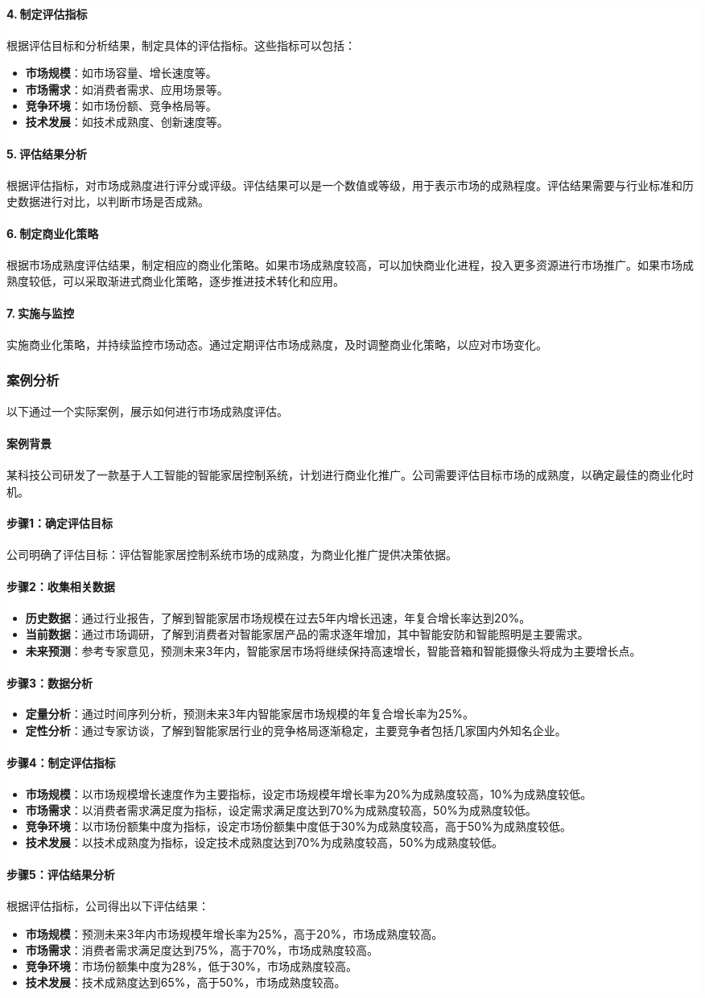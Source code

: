 #### 4. 制定评估指标

根据评估目标和分析结果，制定具体的评估指标。这些指标可以包括：

- **市场规模**：如市场容量、增长速度等。
- **市场需求**：如消费者需求、应用场景等。
- **竞争环境**：如市场份额、竞争格局等。
- **技术发展**：如技术成熟度、创新速度等。

#### 5. 评估结果分析

根据评估指标，对市场成熟度进行评分或评级。评估结果可以是一个数值或等级，用于表示市场的成熟程度。评估结果需要与行业标准和历史数据进行对比，以判断市场是否成熟。

#### 6. 制定商业化策略

根据市场成熟度评估结果，制定相应的商业化策略。如果市场成熟度较高，可以加快商业化进程，投入更多资源进行市场推广。如果市场成熟度较低，可以采取渐进式商业化策略，逐步推进技术转化和应用。

#### 7. 实施与监控

实施商业化策略，并持续监控市场动态。通过定期评估市场成熟度，及时调整商业化策略，以应对市场变化。

### 案例分析

以下通过一个实际案例，展示如何进行市场成熟度评估。

#### 案例背景

某科技公司研发了一款基于人工智能的智能家居控制系统，计划进行商业化推广。公司需要评估目标市场的成熟度，以确定最佳的商业化时机。

#### 步骤1：确定评估目标

公司明确了评估目标：评估智能家居控制系统市场的成熟度，为商业化推广提供决策依据。

#### 步骤2：收集相关数据

- **历史数据**：通过行业报告，了解到智能家居市场规模在过去5年内增长迅速，年复合增长率达到20%。
- **当前数据**：通过市场调研，了解到消费者对智能家居产品的需求逐年增加，其中智能安防和智能照明是主要需求。
- **未来预测**：参考专家意见，预测未来3年内，智能家居市场将继续保持高速增长，智能音箱和智能摄像头将成为主要增长点。

#### 步骤3：数据分析

- **定量分析**：通过时间序列分析，预测未来3年内智能家居市场规模的年复合增长率为25%。
- **定性分析**：通过专家访谈，了解到智能家居行业的竞争格局逐渐稳定，主要竞争者包括几家国内外知名企业。

#### 步骤4：制定评估指标

- **市场规模**：以市场规模增长速度作为主要指标，设定市场规模年增长率为20%为成熟度较高，10%为成熟度较低。
- **市场需求**：以消费者需求满足度为指标，设定需求满足度达到70%为成熟度较高，50%为成熟度较低。
- **竞争环境**：以市场份额集中度为指标，设定市场份额集中度低于30%为成熟度较高，高于50%为成熟度较低。
- **技术发展**：以技术成熟度为指标，设定技术成熟度达到70%为成熟度较高，50%为成熟度较低。

#### 步骤5：评估结果分析

根据评估指标，公司得出以下评估结果：

- **市场规模**：预测未来3年内市场规模年增长率为25%，高于20%，市场成熟度较高。
- **市场需求**：消费者需求满足度达到75%，高于70%，市场成熟度较高。
- **竞争环境**：市场份额集中度为28%，低于30%，市场成熟度较高。
- **技术发展**：技术成熟度达到65%，高于50%，市场成熟度较高。
